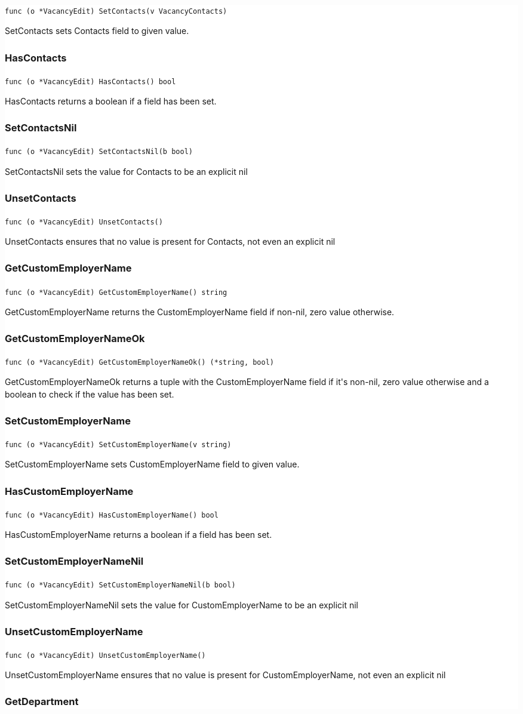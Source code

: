 `func (o *VacancyEdit) SetContacts(v VacancyContacts)`

SetContacts sets Contacts field to given value.

### HasContacts

`func (o *VacancyEdit) HasContacts() bool`

HasContacts returns a boolean if a field has been set.

### SetContactsNil

`func (o *VacancyEdit) SetContactsNil(b bool)`

 SetContactsNil sets the value for Contacts to be an explicit nil

### UnsetContacts
`func (o *VacancyEdit) UnsetContacts()`

UnsetContacts ensures that no value is present for Contacts, not even an explicit nil
### GetCustomEmployerName

`func (o *VacancyEdit) GetCustomEmployerName() string`

GetCustomEmployerName returns the CustomEmployerName field if non-nil, zero value otherwise.

### GetCustomEmployerNameOk

`func (o *VacancyEdit) GetCustomEmployerNameOk() (*string, bool)`

GetCustomEmployerNameOk returns a tuple with the CustomEmployerName field if it's non-nil, zero value otherwise
and a boolean to check if the value has been set.

### SetCustomEmployerName

`func (o *VacancyEdit) SetCustomEmployerName(v string)`

SetCustomEmployerName sets CustomEmployerName field to given value.

### HasCustomEmployerName

`func (o *VacancyEdit) HasCustomEmployerName() bool`

HasCustomEmployerName returns a boolean if a field has been set.

### SetCustomEmployerNameNil

`func (o *VacancyEdit) SetCustomEmployerNameNil(b bool)`

 SetCustomEmployerNameNil sets the value for CustomEmployerName to be an explicit nil

### UnsetCustomEmployerName
`func (o *VacancyEdit) UnsetCustomEmployerName()`

UnsetCustomEmployerName ensures that no value is present for CustomEmployerName, not even an explicit nil
### GetDepartment
